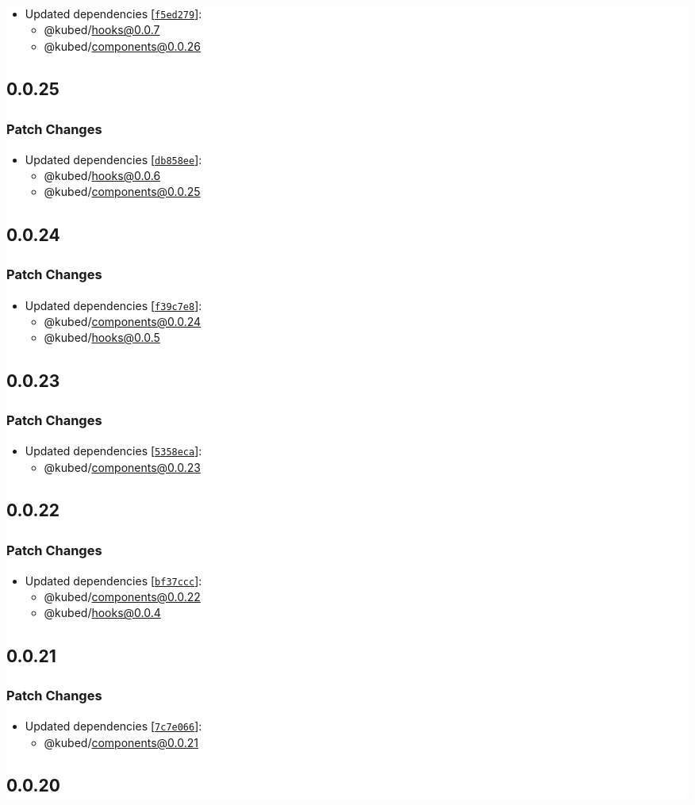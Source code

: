 - Updated dependencies [[`f5ed279`](https://github.com/kubesphere/kube-design/commit/f5ed279be5140890fd91e762c02593988576ca46)]:
  - @kubed/hooks@0.0.7
  - @kubed/components@0.0.26

## 0.0.25

### Patch Changes

- Updated dependencies [[`db858ee`](https://github.com/kubesphere/kube-design/commit/db858ee70bc841176d9dd8cf3d52ce6a3927fc2c)]:
  - @kubed/hooks@0.0.6
  - @kubed/components@0.0.25

## 0.0.24

### Patch Changes

- Updated dependencies [[`f39c7e8`](https://github.com/kubesphere/kube-design/commit/f39c7e8d9550ddd329dc057bf6a737835b738d33)]:
  - @kubed/components@0.0.24
  - @kubed/hooks@0.0.5

## 0.0.23

### Patch Changes

- Updated dependencies [[`5358eca`](https://github.com/kubesphere/kube-design/commit/5358eca08e547b35870d15258e3644e4bee0ed92)]:
  - @kubed/components@0.0.23

## 0.0.22

### Patch Changes

- Updated dependencies [[`bf37ccc`](https://github.com/kubesphere/kube-design/commit/bf37cccbf64598b67b6e599b61c9d4ed33ec8504)]:
  - @kubed/components@0.0.22
  - @kubed/hooks@0.0.4

## 0.0.21

### Patch Changes

- Updated dependencies [[`7c7e066`](https://github.com/kubesphere/kube-design/commit/7c7e066d5a612344865f8279d39582e65c71919a)]:
  - @kubed/components@0.0.21

## 0.0.20
